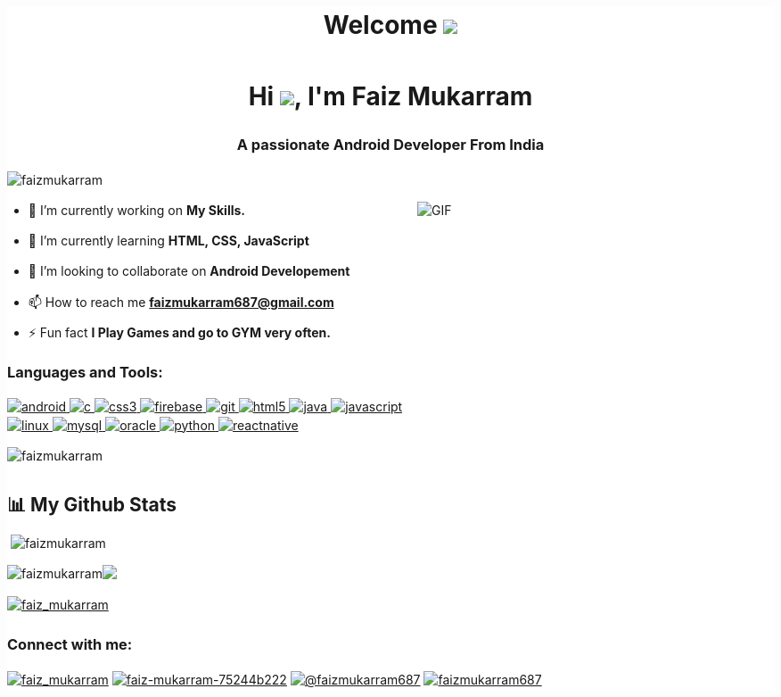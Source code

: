 <h1 align="center"> Welcome
  <a href="#"><img width="100%" height="auto" src="https://i.imgur.com/iXuL1HG.png" height="175px"/></a>
  <h1 align="center">Hi <img src="https://raw.githubusercontent.com/MartinHeinz/MartinHeinz/master/wave.gif" width="30px">, I'm Faiz Mukarram</h1>
<h3 align="center">A passionate Android Developer From India</h3>

<p align="left"> <img src="https://komarev.com/ghpvc/?username=faizmukarram&label=Profile%20views&color=0e75b6&style=flat" alt="faizmukarram" /> </p>
  
  <img align="right" alt="GIF" src="https://github.com/abhisheknaiidu/abhisheknaiidu/blob/master/code.gif?raw=true" width="400" height="320" />

- 🔭 I’m currently working on **My Skills.**

- 🌱 I’m currently learning **HTML, CSS, JavaScript**

- 👯 I’m looking to collaborate on **Android Developement**

- 📫 How to reach me **faizmukarram687@gmail.com**

- ⚡ Fun fact **I Play Games and go to GYM very often.**


<h3 align="left">Languages and Tools:</h3>
<p align="left"> <a href="https://developer.android.com" target="_blank"> <img src="https://raw.githubusercontent.com/devicons/devicon/master/icons/android/android-original-wordmark.svg" alt="android" width="40" height="40"/> </a> <a href="https://www.cprogramming.com/" target="_blank"> <img src="https://raw.githubusercontent.com/devicons/devicon/master/icons/c/c-original.svg" alt="c" width="40" height="40"/> </a> <a href="https://www.w3schools.com/css/" target="_blank"> <img src="https://raw.githubusercontent.com/devicons/devicon/master/icons/css3/css3-original-wordmark.svg" alt="css3" width="40" height="40"/> </a> <a href="https://firebase.google.com/" target="_blank"> <img src="https://www.vectorlogo.zone/logos/firebase/firebase-icon.svg" alt="firebase" width="40" height="40"/> </a> <a href="https://git-scm.com/" target="_blank"> <img src="https://www.vectorlogo.zone/logos/git-scm/git-scm-icon.svg" alt="git" width="40" height="40"/> </a> <a href="https://www.w3.org/html/" target="_blank"> <img src="https://raw.githubusercontent.com/devicons/devicon/master/icons/html5/html5-original-wordmark.svg" alt="html5" width="40" height="40"/> </a> <a href="https://www.java.com" target="_blank"> <img src="https://raw.githubusercontent.com/devicons/devicon/master/icons/java/java-original.svg" alt="java" width="40" height="40"/> </a> <a href="https://developer.mozilla.org/en-US/docs/Web/JavaScript" target="_blank"> <img src="https://raw.githubusercontent.com/devicons/devicon/master/icons/javascript/javascript-original.svg" alt="javascript" width="40" height="40"/> </a> <a href="https://www.linux.org/" target="_blank"> <img src="https://raw.githubusercontent.com/devicons/devicon/master/icons/linux/linux-original.svg" alt="linux" width="40" height="40"/> </a> <a href="https://www.mysql.com/" target="_blank"> <img src="https://raw.githubusercontent.com/devicons/devicon/master/icons/mysql/mysql-original-wordmark.svg" alt="mysql" width="40" height="40"/> </a> <a href="https://www.oracle.com/" target="_blank"> <img src="https://raw.githubusercontent.com/devicons/devicon/master/icons/oracle/oracle-original.svg" alt="oracle" width="40" height="40"/> </a> <a href="https://www.python.org" target="_blank"> <img src="https://raw.githubusercontent.com/devicons/devicon/master/icons/python/python-original.svg" alt="python" width="40" height="40"/> </a> <a href="https://reactnative.dev/" target="_blank"> <img src="https://reactnative.dev/img/header_logo.svg" alt="reactnative" width="40" height="40"/> </a> </p>

<p><img align="centre" src="https://github-readme-streak-stats.herokuapp.com/?user=faizmukarram&" alt="faizmukarram" /></p>

## 📊 My Github Stats

<p>&nbsp;<img align="centre" src="https://github-readme-stats.vercel.app/api?username=faizmukarram&show_icons=true&locale=en" alt="faizmukarram" /></p>

<p><img align="left" src="https://github-readme-stats.vercel.app/api/top-langs?username=faizmukarram&show_icons=true&locale=en&layout=compact" alt="faizmukarram" /></p>
  
<img src="https://github.com/Ashish2030/Ashish2030/raw/main/github-contribution-grid-snake.svg" style="max-width: 100%;">

<p align="left"> <a href="https://twitter.com/faiz_mukarram" target="blank"><img src="https://img.shields.io/twitter/follow/faiz_mukarram?logo=twitter&style=for-the-badge" alt="faiz_mukarram" /></a> </p>

<h3 align="left">Connect with me:</h3>
<p align="left">
<a href="https://twitter.com/faiz_mukarram" target="blank"><img align="center" src="https://raw.githubusercontent.com/rahuldkjain/github-profile-readme-generator/master/src/images/icons/Social/twitter.svg" alt="faiz_mukarram" height="30" width="40" /></a>
<a href="https://linkedin.com/in/faiz-mukarram-75244b222" target="blank"><img align="center" src="https://raw.githubusercontent.com/rahuldkjain/github-profile-readme-generator/master/src/images/icons/Social/linked-in-alt.svg" alt="faiz-mukarram-75244b222" height="30" width="40" /></a>
<a href="https://www.hackerrank.com/@faizmukarram687" target="blank"><img align="center" src="https://raw.githubusercontent.com/rahuldkjain/github-profile-readme-generator/master/src/images/icons/Social/hackerrank.svg" alt="@faizmukarram687" height="30" width="40" /></a>
<a href="https://www.leetcode.com/faizmukarram687" target="blank"><img align="center" src="https://raw.githubusercontent.com/rahuldkjain/github-profile-readme-generator/master/src/images/icons/Social/leet-code.svg" alt="faizmukarram687" height="30" width="40" /></a>
</p>
